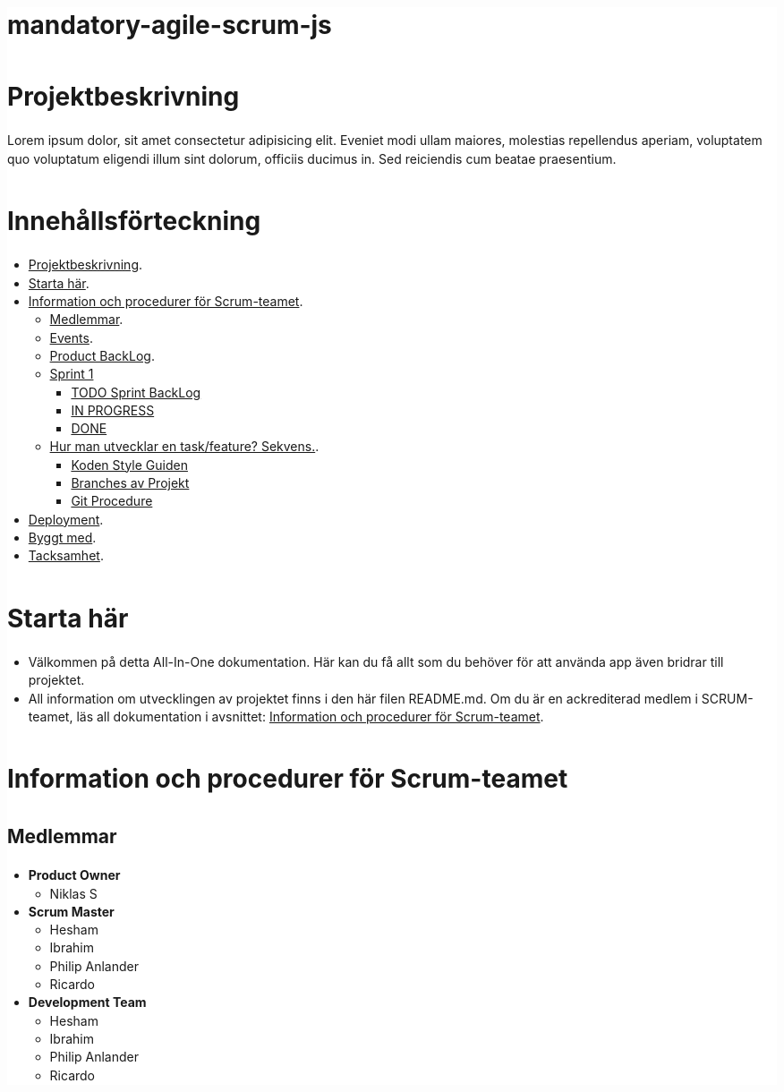 # mandatory-agile-scrum-js

# Projektbeskrivning

Lorem ipsum dolor, sit amet consectetur adipisicing elit. Eveniet modi ullam maiores, molestias repellendus aperiam, voluptatem quo voluptatum eligendi illum sint dolorum, officiis ducimus in. Sed reiciendis cum beatae praesentium.

# Innehållsförteckning

- [Projektbeskrivning](#mandatory-agile-scrum-js).
- [Starta här](#Starta-här).
- [Information och procedurer för Scrum-teamet](#Information-och-procedurer-för-Scrum-teamet).
  - [Medlemmar](#Medlemmar).
  - [Events](#Events).
  - [Product BackLog](#Product-BackLog).
  - [Sprint 1](#KANBAN-sprint-1)
    - [TODO Sprint BackLog](#TODO)
    - [IN PROGRESS](#IN-PROGRESS)
    - [DONE](#DONE)
  - [Hur man utvecklar en task/feature? Sekvens.](#Utvecklingsförfarande).
    - [Koden Style Guiden](#Koden-Style-Guiden)
    - [Branches av Projekt](#Branches)
    - [Git Procedure](#Git-Procedure)
- [Deployment](#Deployment).
- [Byggt med](#Byggt-med).
- [Tacksamhet](#Tacksamhet).

# Starta här

- Välkommen på detta All-In-One dokumentation. Här kan du få allt som du behöver för att använda app även bridrar till projektet.
- All information om utvecklingen av projektet finns i den här filen README.md. Om du är en ackrediterad medlem i SCRUM-teamet, läs all dokumentation i avsnittet: [Information och procedurer för Scrum-teamet](#Information-och-procedurer-för-Scrum-teamet).

# Information och procedurer för Scrum-teamet

## Medlemmar

- **Product Owner**
  - Niklas S
- **Scrum Master**
  - Hesham
  - Ibrahim
  - Philip Anlander
  - Ricardo
- **Development Team**
  - Hesham
  - Ibrahim
  - Philip Anlander
  - Ricardo
